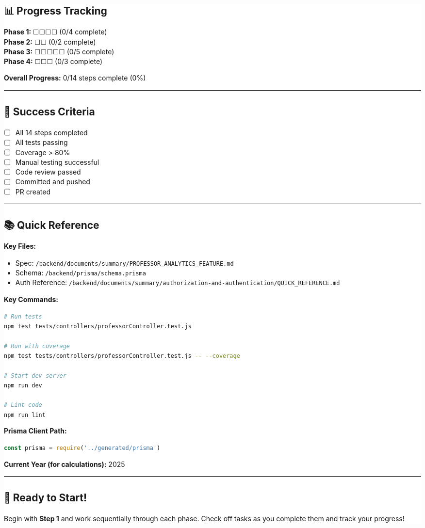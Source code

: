 ## 📊 Progress Tracking

**Phase 1:** ☐☐☐☐ (0/4 complete)  
**Phase 2:** ☐☐ (0/2 complete)  
**Phase 3:** ☐☐☐☐☐ (0/5 complete)  
**Phase 4:** ☐☐☐ (0/3 complete)

**Overall Progress:** 0/14 steps complete (0%)

---

## 🎯 Success Criteria

- [ ] All 14 steps completed
- [ ] All tests passing
- [ ] Coverage > 80%
- [ ] Manual testing successful
- [ ] Code review passed
- [ ] Committed and pushed
- [ ] PR created

---

## 📚 Quick Reference

**Key Files:**
- Spec: `/backend/documents/summary/PROFESSOR_ANALYTICS_FEATURE.md`
- Schema: `/backend/prisma/schema.prisma`
- Auth Reference: `/backend/documents/summary/authorization-and-authentication/QUICK_REFERENCE.md`

**Key Commands:**
```bash
# Run tests
npm test tests/controllers/professorController.test.js

# Run with coverage
npm test tests/controllers/professorController.test.js -- --coverage

# Start dev server
npm run dev

# Lint code
npm run lint
```

**Prisma Client Path:**
```javascript
const prisma = require('../generated/prisma')
```

**Current Year (for calculations):** 2025

---

## 🚦 Ready to Start!

Begin with **Step 1** and work sequentially through each phase. Check off tasks as you complete them and track your progress!

